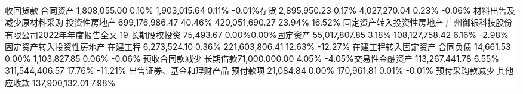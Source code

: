 收回货款
合同资产
1,808,055.00
0.10%
1,903,015.64
0.11%
-0.01%存货
2,895,950.23
0.17%
4,027,270.04
0.23%
-0.06%
材料出售及减少原材料采购
投资性房地产
699,176,986.47
40.46%
420,051,690.27
23.94%
16.52%
固定资产转入投资性房地产
广州御银科技股份有限公司2022年年度报告全文
19
长期股权投资
75,493.67
0.00%0.00%固定资产
55,017,807.85
3.18%
108,127,758.42
6.16%
-2.98%
固定资产转入投资性房地产
在建工程
6,273,524.10
0.36%
221,603,806.41
12.63%
-12.27%
在建工程转入固定资产
合同负债
14,661.53
0.00%
1,103,827.85
0.06%
-0.06%
预收合同款减少
长期借款71,000,000.00
4.05%
-4.05%交易性金融资产
113,267,441.78
6.55%
311,544,406.57
17.76%
-11.21%
出售证券、基金和理财产品
预付款项
21,084.84
0.00%
170,961.81
0.01%
-0.01%
预付采购款减少
其他应收款
137,900,132.01
7.98%